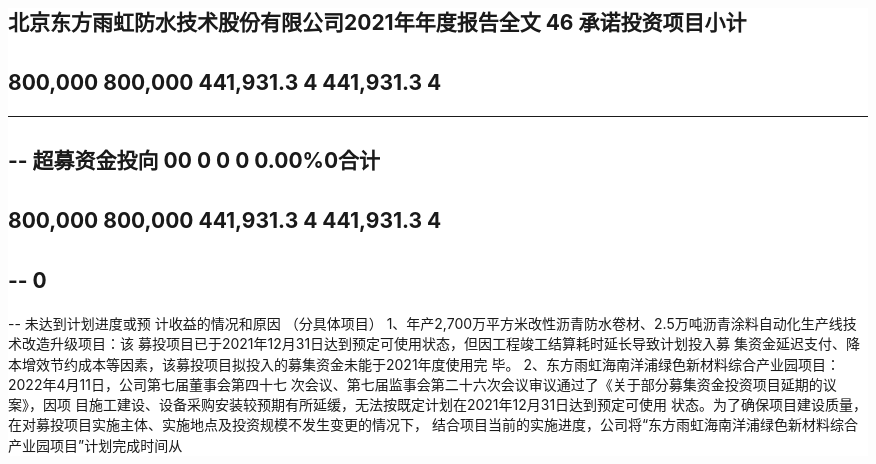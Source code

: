 北京东方雨虹防水技术股份有限公司2021年年度报告全文
46
承诺投资项目小计
--
800,000
800,000
441,931.3
4
441,931.3
4
--
----
--
超募资金投向
00
0
0
0
0.00%0合计
--
800,000
800,000
441,931.3
4
441,931.3
4
--
--
0
--
--
未达到计划进度或预
计收益的情况和原因
（分具体项目）
1、年产2,700万平方米改性沥青防水卷材、2.5万吨沥青涂料自动化生产线技术改造升级项目：该
募投项目已于2021年12月31日达到预定可使用状态，但因工程竣工结算耗时延长导致计划投入募
集资金延迟支付、降本增效节约成本等因素，该募投项目拟投入的募集资金未能于2021年度使用完
毕。
2、东方雨虹海南洋浦绿色新材料综合产业园项目：2022年4月11日，公司第七届董事会第四十七
次会议、第七届监事会第二十六次会议审议通过了《关于部分募集资金投资项目延期的议案》，因项
目施工建设、设备采购安装较预期有所延缓，无法按既定计划在2021年12月31日达到预定可使用
状态。为了确保项目建设质量，在对募投项目实施主体、实施地点及投资规模不发生变更的情况下，
结合项目当前的实施进度，公司将“东方雨虹海南洋浦绿色新材料综合产业园项目”计划完成时间从
